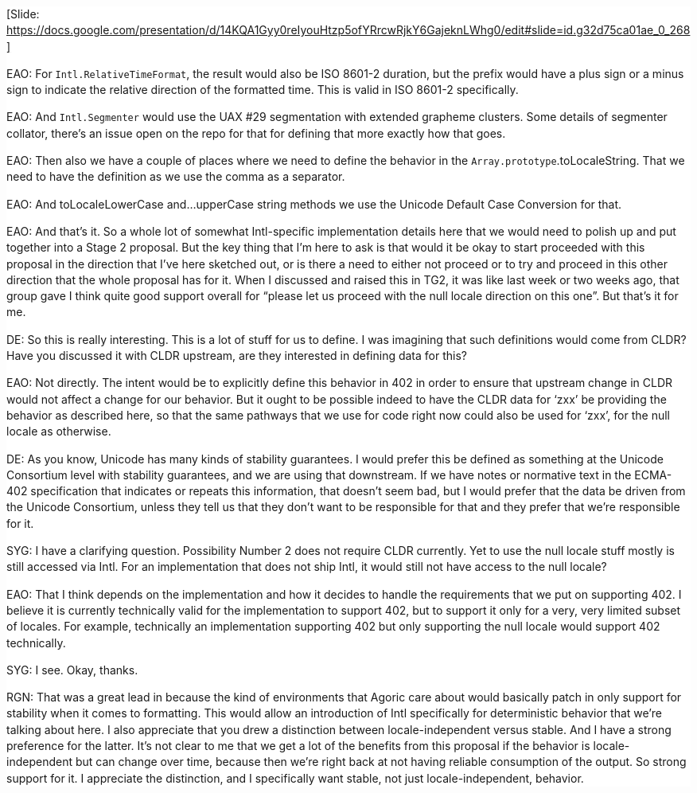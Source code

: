 [Slide: https://docs.google.com/presentation/d/14KQA1Gyy0reIyouHtzp5ofYRrcwRjkY6GajeknLWhg0/edit#slide=id.g32d75ca01ae_0_268]

EAO: For `Intl.RelativeTimeFormat`, the result would also be ISO 8601-2 duration, but the prefix would have a plus sign or a minus sign to indicate the relative direction of the formatted time. This is valid in ISO 8601-2 specifically.

EAO: And `Intl.Segmenter` would use the UAX #29 segmentation with extended grapheme clusters. Some details of segmenter collator, there’s an issue open on the repo for that for defining that more exactly how that goes.

EAO: Then also we have a couple of places where we need to define the behavior in the `Array.prototype`.toLocaleString. That we need to have the definition as we use the comma as a separator.

EAO: And toLocaleLowerCase and…upperCase string methods we use the Unicode Default Case Conversion for that.

EAO: And that’s it. So a whole lot of somewhat Intl-specific implementation details here that we would need to polish up and put together into a Stage 2 proposal. But the key thing that I’m here to ask is that would it be okay to start proceeded with this proposal in the direction that I’ve here sketched out, or is there a need to either not proceed or to try and proceed in this other direction that the whole proposal has for it. When I discussed and raised this in TG2, it was like last week or two weeks ago, that group gave I think quite good support overall for “please let us proceed with the null locale direction on this one”. But that’s it for me.

DE: So this is really interesting. This is a lot of stuff for us to define. I was imagining that such definitions would come from CLDR? Have you discussed it with CLDR upstream, are they interested in defining data for this?

EAO: Not directly. The intent would be to explicitly define this behavior in 402 in order to ensure that upstream change in CLDR would not affect a change for our behavior. But it ought to be possible indeed to have the CLDR data for ‘zxx’ be providing the behavior as described here, so that the same pathways that we use for code right now could also be used for ‘zxx’, for the null locale as otherwise.

DE: As you know, Unicode has many kinds of stability guarantees. I would prefer this be defined as something at the Unicode Consortium level with stability guarantees, and we are using that downstream. If we have notes or normative text in the ECMA-402 specification that indicates or repeats this information, that doesn’t seem bad, but I would prefer that the data be driven from the Unicode Consortium, unless they tell us that they don’t want to be responsible for that and they prefer that we’re responsible for it.

SYG: I have a clarifying question. Possibility Number 2 does not require CLDR currently. Yet to use the null locale stuff mostly is still accessed via Intl. For an implementation that does not ship Intl, it would still not have access to the null locale?

EAO: That I think depends on the implementation and how it decides to handle the requirements that we put on supporting 402. I believe it is currently technically valid for the implementation to support 402, but to support it only for a very, very limited subset of locales. For example, technically an implementation supporting 402 but only supporting the null locale would support 402 technically.

SYG: I see. Okay, thanks.

RGN: That was a great lead in because the kind of environments that Agoric care about would basically patch in only support for stability when it comes to formatting. This would allow an introduction of Intl specifically for deterministic behavior that we’re talking about here. I also appreciate that you drew a distinction between locale-independent versus stable. And I have a strong preference for the latter. It’s not clear to me that we get a lot of the benefits from this proposal if the behavior is locale-independent but can change over time, because then we’re right back at not having reliable consumption of the output. So strong support for it. I appreciate the distinction, and I specifically want stable, not just locale-independent, behavior.

